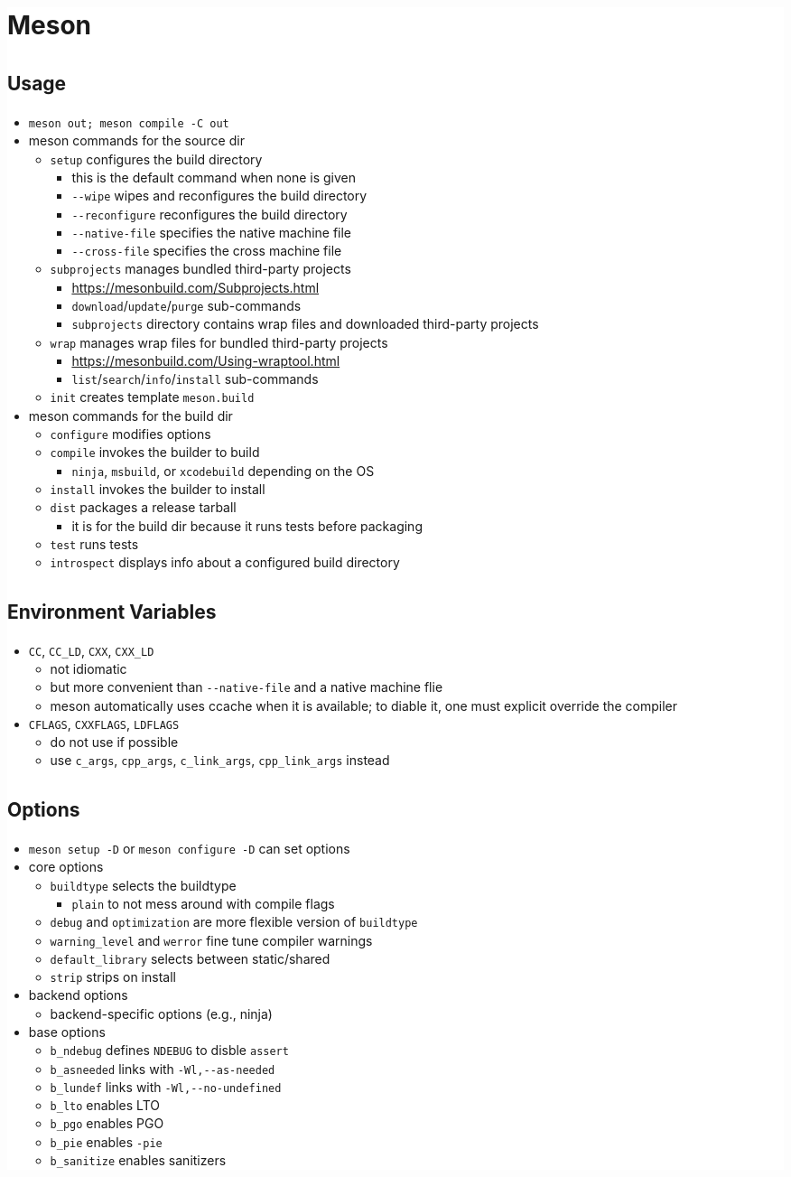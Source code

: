 Meson
=====

## Usage

- `meson out; meson compile -C out`
- meson commands for the source dir
  - `setup` configures the build directory
    - this is the default command when none is given
    - `--wipe` wipes and reconfigures the build directory
    - `--reconfigure` reconfigures the build directory
    - `--native-file` specifies the native machine file
    - `--cross-file` specifies the cross machine file
  - `subprojects` manages bundled third-party projects
    - <https://mesonbuild.com/Subprojects.html>
    - `download`/`update`/`purge` sub-commands
    - `subprojects` directory contains wrap files and downloaded third-party
      projects
  - `wrap` manages wrap files for bundled third-party projects
    - <https://mesonbuild.com/Using-wraptool.html>
    - `list`/`search`/`info`/`install` sub-commands
  - `init` creates template `meson.build`
- meson commands for the build dir
  - `configure` modifies options
  - `compile` invokes the builder to build
    - `ninja`, `msbuild`, or `xcodebuild` depending on the OS
  - `install` invokes the builder to install
  - `dist` packages a release tarball
    - it is for the build dir because it runs tests before packaging
  - `test` runs tests
  - `introspect` displays info about a configured build directory

## Environment Variables

- `CC`, `CC_LD`, `CXX`, `CXX_LD`
  - not idiomatic
  - but more convenient than `--native-file` and a native machine flie
  - meson automatically uses ccache when it is available; to diable it, one
    must explicit override the compiler
- `CFLAGS`, `CXXFLAGS`, `LDFLAGS`
  - do not use if possible
  - use `c_args`, `cpp_args`, `c_link_args`, `cpp_link_args` instead

## Options

- `meson setup -D` or `meson configure -D` can set options
- core options
  - `buildtype` selects the buildtype
    - `plain` to not mess around with compile flags
  - `debug` and `optimization` are more flexible version of `buildtype`
  - `warning_level` and `werror` fine tune compiler warnings
  - `default_library` selects between static/shared
  - `strip` strips on install
- backend options
  - backend-specific options (e.g., ninja)
- base options
  - `b_ndebug` defines `NDEBUG` to disble `assert`
  - `b_asneeded` links with `-Wl,--as-needed`
  - `b_lundef` links with `-Wl,--no-undefined`
  - `b_lto` enables LTO
  - `b_pgo` enables PGO
  - `b_pie` enables `-pie`
  - `b_sanitize` enables sanitizers